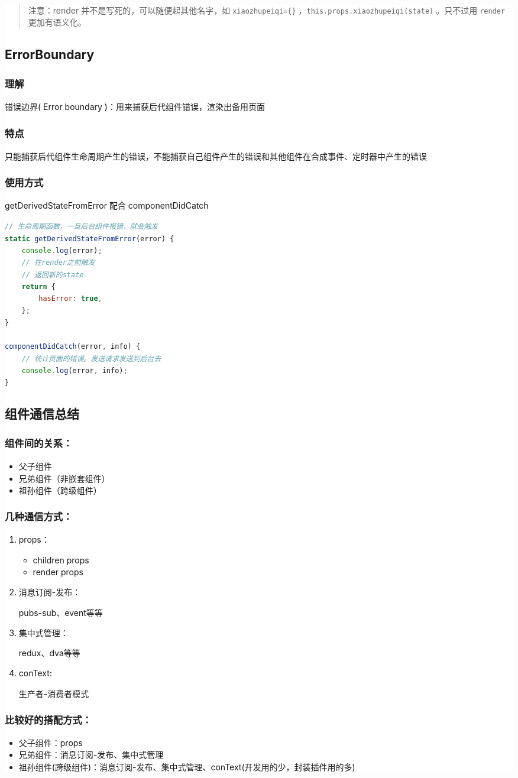 > 注意：render 并不是写死的，可以随便起其他名字，如 `xiaozhupeiqi={}` ，`this.props.xiaozhupeiqi(state)` 。只不过用 `render` 更加有语义化。

## ErrorBoundary

### 理解

错误边界( Error boundary )：用来捕获后代组件错误，渲染出备用页面

### 特点

只能捕获后代组件生命周期产生的错误，不能捕获自己组件产生的错误和其他组件在合成事件、定时器中产生的错误

### 使用方式

getDerivedStateFromError 配合 componentDidCatch

```javascript
// 生命周期函数，一旦后台组件报错，就会触发
static getDerivedStateFromError(error) {
    console.log(error);
    // 在render之前触发
    // 返回新的state
    return {
        hasError: true,
    };
}

componentDidCatch(error, info) {
    // 统计页面的错误。发送请求发送到后台去
    console.log(error, info);
}
```

## 组件通信总结

### 组件间的关系：

- 父子组件
- 兄弟组件（非嵌套组件）
- 祖孙组件（跨级组件）

### 几种通信方式：

1. props：
   - children props
   - render props
2. 消息订阅-发布：
   
   pubs-sub、event等等
3. 集中式管理：
   
   redux、dva等等
4. conText:
   
   生产者-消费者模式

### 比较好的搭配方式：

- 父子组件：props
- 兄弟组件：消息订阅-发布、集中式管理
- 祖孙组件(跨级组件)：消息订阅-发布、集中式管理、conText(开发用的少，封装插件用的多)